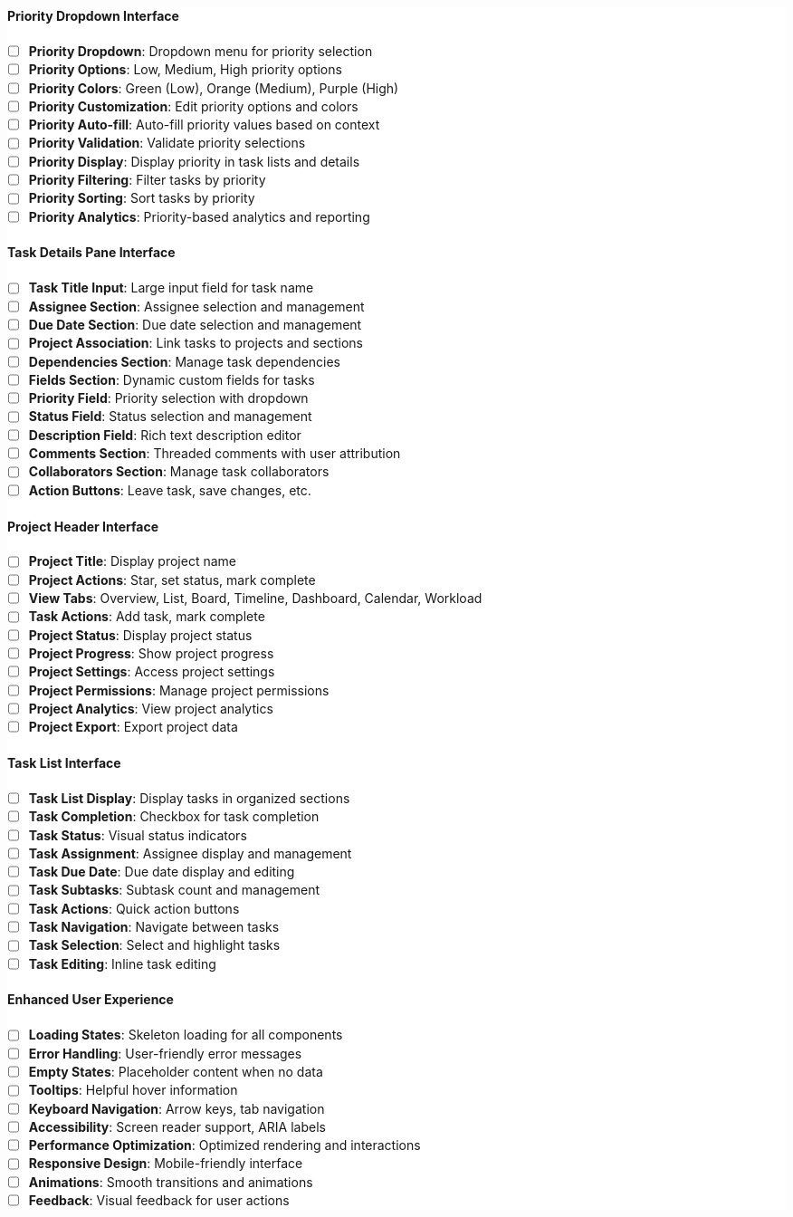 #### Priority Dropdown Interface
- [ ] **Priority Dropdown**: Dropdown menu for priority selection
- [ ] **Priority Options**: Low, Medium, High priority options
- [ ] **Priority Colors**: Green (Low), Orange (Medium), Purple (High)
- [ ] **Priority Customization**: Edit priority options and colors
- [ ] **Priority Auto-fill**: Auto-fill priority values based on context
- [ ] **Priority Validation**: Validate priority selections
- [ ] **Priority Display**: Display priority in task lists and details
- [ ] **Priority Filtering**: Filter tasks by priority
- [ ] **Priority Sorting**: Sort tasks by priority
- [ ] **Priority Analytics**: Priority-based analytics and reporting

#### Task Details Pane Interface
- [ ] **Task Title Input**: Large input field for task name
- [ ] **Assignee Section**: Assignee selection and management
- [ ] **Due Date Section**: Due date selection and management
- [ ] **Project Association**: Link tasks to projects and sections
- [ ] **Dependencies Section**: Manage task dependencies
- [ ] **Fields Section**: Dynamic custom fields for tasks
- [ ] **Priority Field**: Priority selection with dropdown
- [ ] **Status Field**: Status selection and management
- [ ] **Description Field**: Rich text description editor
- [ ] **Comments Section**: Threaded comments with user attribution
- [ ] **Collaborators Section**: Manage task collaborators
- [ ] **Action Buttons**: Leave task, save changes, etc.

#### Project Header Interface
- [ ] **Project Title**: Display project name
- [ ] **Project Actions**: Star, set status, mark complete
- [ ] **View Tabs**: Overview, List, Board, Timeline, Dashboard, Calendar, Workload
- [ ] **Task Actions**: Add task, mark complete
- [ ] **Project Status**: Display project status
- [ ] **Project Progress**: Show project progress
- [ ] **Project Settings**: Access project settings
- [ ] **Project Permissions**: Manage project permissions
- [ ] **Project Analytics**: View project analytics
- [ ] **Project Export**: Export project data

#### Task List Interface
- [ ] **Task List Display**: Display tasks in organized sections
- [ ] **Task Completion**: Checkbox for task completion
- [ ] **Task Status**: Visual status indicators
- [ ] **Task Assignment**: Assignee display and management
- [ ] **Task Due Date**: Due date display and editing
- [ ] **Task Subtasks**: Subtask count and management
- [ ] **Task Actions**: Quick action buttons
- [ ] **Task Navigation**: Navigate between tasks
- [ ] **Task Selection**: Select and highlight tasks
- [ ] **Task Editing**: Inline task editing

#### Enhanced User Experience
- [ ] **Loading States**: Skeleton loading for all components
- [ ] **Error Handling**: User-friendly error messages
- [ ] **Empty States**: Placeholder content when no data
- [ ] **Tooltips**: Helpful hover information
- [ ] **Keyboard Navigation**: Arrow keys, tab navigation
- [ ] **Accessibility**: Screen reader support, ARIA labels
- [ ] **Performance Optimization**: Optimized rendering and interactions
- [ ] **Responsive Design**: Mobile-friendly interface
- [ ] **Animations**: Smooth transitions and animations
- [ ] **Feedback**: Visual feedback for user actions

